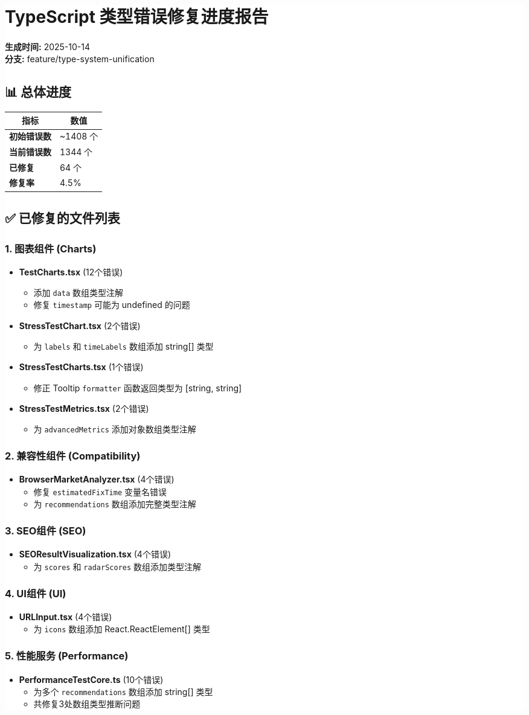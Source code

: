 # TypeScript 类型错误修复进度报告

**生成时间:** 2025-10-14  
**分支:** feature/type-system-unification

## 📊 总体进度

| 指标 | 数值 |
|------|------|
| **初始错误数** | ~1408 个 |
| **当前错误数** | 1344 个 |
| **已修复** | 64 个 |
| **修复率** | 4.5% |

## ✅ 已修复的文件列表

### 1. 图表组件 (Charts)
- **TestCharts.tsx** (12个错误)
  - 添加 `data` 数组类型注解
  - 修复 `timestamp` 可能为 undefined 的问题
  
- **StressTestChart.tsx** (2个错误)
  - 为 `labels` 和 `timeLabels` 数组添加 string[] 类型
  
- **StressTestCharts.tsx** (1个错误)
  - 修正 Tooltip `formatter` 函数返回类型为 [string, string]
  
- **StressTestMetrics.tsx** (2个错误)
  - 为 `advancedMetrics` 添加对象数组类型注解

### 2. 兼容性组件 (Compatibility)
- **BrowserMarketAnalyzer.tsx** (4个错误)
  - 修复 `estimatedFixTime` 变量名错误
  - 为 `recommendations` 数组添加完整类型注解

### 3. SEO组件 (SEO)
- **SEOResultVisualization.tsx** (4个错误)
  - 为 `scores` 和 `radarScores` 数组添加类型注解

### 4. UI组件 (UI)
- **URLInput.tsx** (4个错误)
  - 为 `icons` 数组添加 React.ReactElement[] 类型

### 5. 性能服务 (Performance)
- **PerformanceTestCore.ts** (10个错误)
  - 为多个 `recommendations` 数组添加 string[] 类型
  - 共修复3处数组类型推断问题

